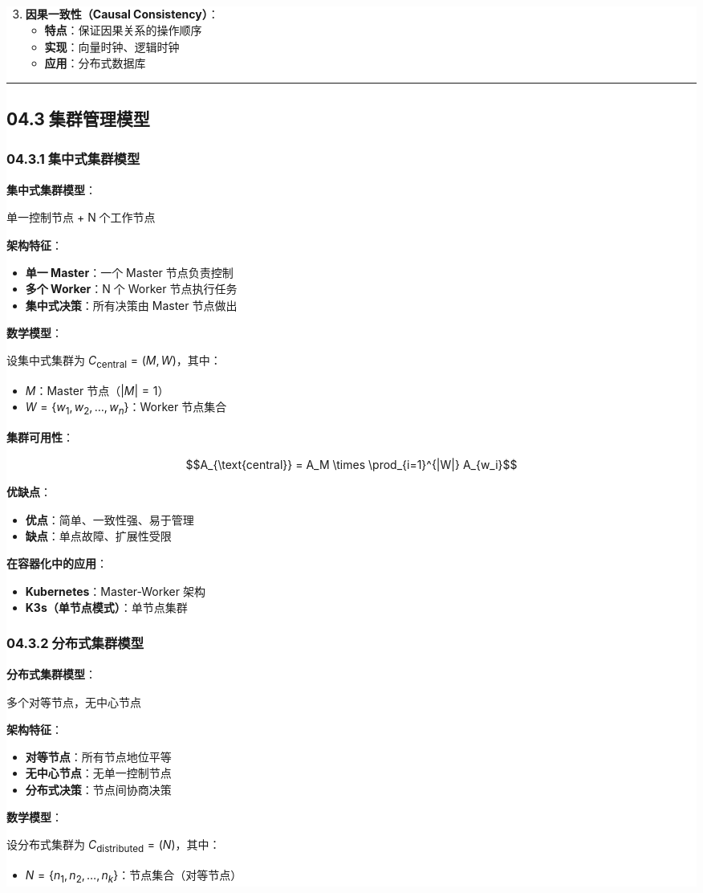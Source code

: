 3. **因果一致性（Causal Consistency）**：
   - **特点**：保证因果关系的操作顺序
   - **实现**：向量时钟、逻辑时钟
   - **应用**：分布式数据库

---

## 04.3 集群管理模型

### 04.3.1 集中式集群模型

**集中式集群模型**：

单一控制节点 + N 个工作节点

**架构特征**：

- **单一 Master**：一个 Master 节点负责控制
- **多个 Worker**：N 个 Worker 节点执行任务
- **集中式决策**：所有决策由 Master 节点做出

**数学模型**：

设集中式集群为 $C_{\text{central}} = (M, W)$，其中：

- $M$：Master 节点（$|M| = 1$）
- $W = \{w_1, w_2, \ldots, w_n\}$：Worker 节点集合

**集群可用性**：

$$A_{\text{central}} = A_M \times \prod_{i=1}^{|W|} A_{w_i}$$

**优缺点**：

- **优点**：简单、一致性强、易于管理
- **缺点**：单点故障、扩展性受限

**在容器化中的应用**：

- **Kubernetes**：Master-Worker 架构
- **K3s（单节点模式）**：单节点集群

### 04.3.2 分布式集群模型

**分布式集群模型**：

多个对等节点，无中心节点

**架构特征**：

- **对等节点**：所有节点地位平等
- **无中心节点**：无单一控制节点
- **分布式决策**：节点间协商决策

**数学模型**：

设分布式集群为 $C_{\text{distributed}} = (N)$，其中：

- $N = \{n_1, n_2, \ldots, n_k\}$：节点集合（对等节点）
